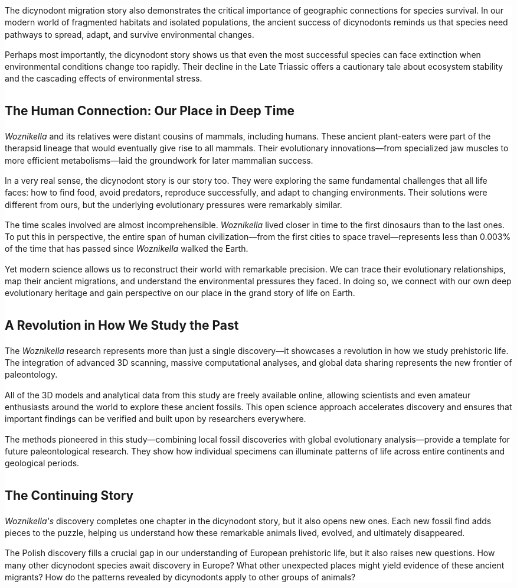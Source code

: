 The dicynodont migration story also demonstrates the critical importance of geographic connections for species survival. In our modern world of fragmented habitats and isolated populations, the ancient success of dicynodonts reminds us that species need pathways to spread, adapt, and survive environmental changes.

Perhaps most importantly, the dicynodont story shows us that even the most successful species can face extinction when environmental conditions change too rapidly. Their decline in the Late Triassic offers a cautionary tale about ecosystem stability and the cascading effects of environmental stress.

## The Human Connection: Our Place in Deep Time

*Woznikella* and its relatives were distant cousins of mammals, including humans. These ancient plant-eaters were part of the therapsid lineage that would eventually give rise to all mammals. Their evolutionary innovations—from specialized jaw muscles to more efficient metabolisms—laid the groundwork for later mammalian success.

In a very real sense, the dicynodont story is our story too. They were exploring the same fundamental challenges that all life faces: how to find food, avoid predators, reproduce successfully, and adapt to changing environments. Their solutions were different from ours, but the underlying evolutionary pressures were remarkably similar.

The time scales involved are almost incomprehensible. *Woznikella* lived closer in time to the first dinosaurs than to the last ones. To put this in perspective, the entire span of human civilization—from the first cities to space travel—represents less than 0.003% of the time that has passed since *Woznikella* walked the Earth.

Yet modern science allows us to reconstruct their world with remarkable precision. We can trace their evolutionary relationships, map their ancient migrations, and understand the environmental pressures they faced. In doing so, we connect with our own deep evolutionary heritage and gain perspective on our place in the grand story of life on Earth.

## A Revolution in How We Study the Past

The *Woznikella* research represents more than just a single discovery—it showcases a revolution in how we study prehistoric life. The integration of advanced 3D scanning, massive computational analyses, and global data sharing represents the new frontier of paleontology.

All of the 3D models and analytical data from this study are freely available online, allowing scientists and even amateur enthusiasts around the world to explore these ancient fossils. This open science approach accelerates discovery and ensures that important findings can be verified and built upon by researchers everywhere.

The methods pioneered in this study—combining local fossil discoveries with global evolutionary analysis—provide a template for future paleontological research. They show how individual specimens can illuminate patterns of life across entire continents and geological periods.

## The Continuing Story

*Woznikella's* discovery completes one chapter in the dicynodont story, but it also opens new ones. Each new fossil find adds pieces to the puzzle, helping us understand how these remarkable animals lived, evolved, and ultimately disappeared.

The Polish discovery fills a crucial gap in our understanding of European prehistoric life, but it also raises new questions. How many other dicynodont species await discovery in Europe? What other unexpected places might yield evidence of these ancient migrants? How do the patterns revealed by dicynodonts apply to other groups of animals?
